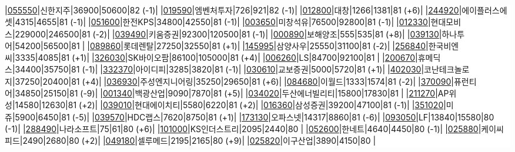 |[055550](https://finance.daum.net/quotes/A055550)|신한지주|36900|50600|82 (-1)|
|[019590](https://finance.daum.net/quotes/A019590)|엠벤처투자|726|921|82 (-1)|
|[012800](https://finance.daum.net/quotes/A012800)|대창|1266|1381|81 (+6)|
|[244920](https://finance.daum.net/quotes/A244920)|에이플러스에셋|4315|4655|81 (-1)|
|[051600](https://finance.daum.net/quotes/A051600)|한전KPS|34800|42550|81 (-1)|
|[003650](https://finance.daum.net/quotes/A003650)|미창석유|76500|92800|81 (-1)|
|[012330](https://finance.daum.net/quotes/A012330)|현대모비스|229000|246500|81 (-2)|
|[039490](https://finance.daum.net/quotes/A039490)|키움증권|92300|120500|81 (-1)|
|[000890](https://finance.daum.net/quotes/A000890)|보해양조|555|535|81 (+8)|
|[039130](https://finance.daum.net/quotes/A039130)|하나투어|54200|56500|81 |
|[089860](https://finance.daum.net/quotes/A089860)|롯데렌탈|27250|32550|81 (+1)|
|[145995](https://finance.daum.net/quotes/A145995)|삼양사우|25550|31100|81 (-2)|
|[256840](https://finance.daum.net/quotes/A256840)|한국비엔씨|3335|4085|81 (+1)|
|[326030](https://finance.daum.net/quotes/A326030)|SK바이오팜|86100|105000|81 (+4)|
|[006260](https://finance.daum.net/quotes/A006260)|LS|84700|92100|81 |
|[200670](https://finance.daum.net/quotes/A200670)|휴메딕스|34400|35750|81 (-1)|
|[332370](https://finance.daum.net/quotes/A332370)|아이디피|3285|3820|81 (-1)|
|[030610](https://finance.daum.net/quotes/A030610)|교보증권|5000|5720|81 (+1)|
|[402030](https://finance.daum.net/quotes/A402030)|코난테크놀로지|37250|20400|81 (+4)|
|[036930](https://finance.daum.net/quotes/A036930)|주성엔지니어링|35250|29650|81 (+6)|
|[084680](https://finance.daum.net/quotes/A084680)|이월드|1333|1574|81 (-2)|
|[370090](https://finance.daum.net/quotes/A370090)|퓨런티어|34850|25150|81 (-9)|
|[001340](https://finance.daum.net/quotes/A001340)|백광산업|9090|7870|81 (+5)|
|[034020](https://finance.daum.net/quotes/A034020)|두산에너빌리티|15800|17830|81 |
|[211270](https://finance.daum.net/quotes/A211270)|AP위성|14580|12630|81 (+2)|
|[039010](https://finance.daum.net/quotes/A039010)|현대에이치티|5580|6220|81 (+2)|
|[016360](https://finance.daum.net/quotes/A016360)|삼성증권|39200|47100|81 (-1)|
|[351020](https://finance.daum.net/quotes/A351020)|미쥬|5900|6450|81 (-5)|
|[039570](https://finance.daum.net/quotes/A039570)|HDC랩스|7620|8750|81 (+1)|
|[173130](https://finance.daum.net/quotes/A173130)|오파스넷|14317|8860|81 (-6)|
|[093050](https://finance.daum.net/quotes/A093050)|LF|13840|15580|80 (-1)|
|[288490](https://finance.daum.net/quotes/A288490)|나라소프트|75|61|80 (+6)|
|[101000](https://finance.daum.net/quotes/A101000)|KS인더스트리|2095|2440|80 |
|[052600](https://finance.daum.net/quotes/A052600)|한네트|4640|4450|80 (-1)|
|[025880](https://finance.daum.net/quotes/A025880)|케이씨피드|2490|2680|80 (+2)|
|[049180](https://finance.daum.net/quotes/A049180)|셀루메드|2195|2165|80 (+9)|
|[025820](https://finance.daum.net/quotes/A025820)|이구산업|3890|4150|80 |